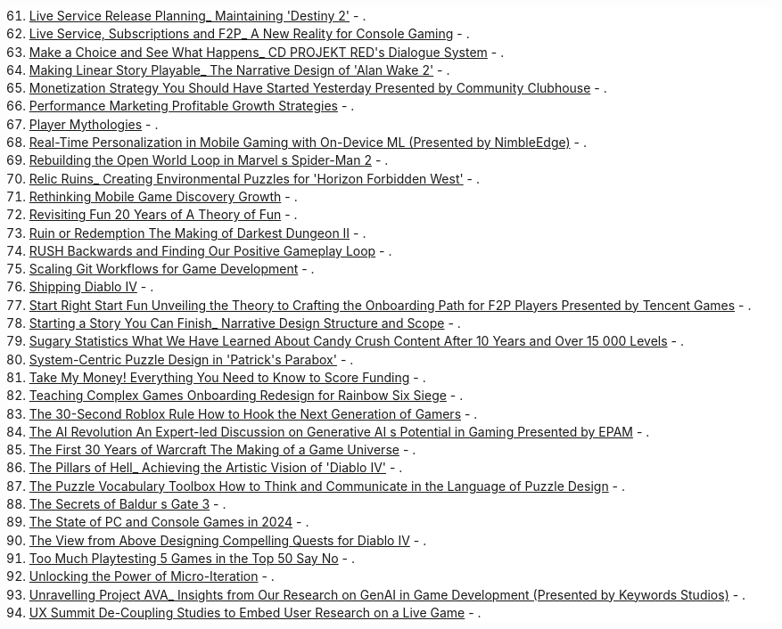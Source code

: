 61. [Live Service Release Planning_ Maintaining 'Destiny 2'](#live-service-release-planning_-maintaining-destiny-2) - .
62. [Live Service, Subscriptions and F2P_ A New Reality for Console Gaming](#live-service-subscriptions-and-f2p_-a-new-reality-for-console-gaming) - .
63. [Make a Choice and See What Happens_ CD PROJEKT RED's Dialogue System](#make-a-choice-and-see-what-happens_-cd-projekt-reds-dialogue-system) - .
64. [Making Linear Story Playable_ The Narrative Design of 'Alan Wake 2'](#making-linear-story-playable_-the-narrative-design-of-alan-wake-2) - .
65. [Monetization Strategy You Should Have Started Yesterday Presented by Community Clubhouse](#monetization-strategy-you-should-have-started-yesterday-presented-by-community-clubhouse) - .
66. [Performance Marketing Profitable Growth Strategies](#performance-marketing-profitable-growth-strategies) - .
67. [Player Mythologies](#player-mythologies) - .
68. [Real-Time Personalization in Mobile Gaming with On-Device ML (Presented by NimbleEdge)](#real-time-personalization-in-mobile-gaming-with-on-device-ml-presented-by-nimbleedge) - .
69. [Rebuilding the Open World Loop in Marvel s Spider-Man 2](#rebuilding-the-open-world-loop-in-marvel-s-spider-man-2) - .
70. [Relic Ruins_ Creating Environmental Puzzles for 'Horizon Forbidden West'](#relic-ruins_-creating-environmental-puzzles-for-horizon-forbidden-west) - .
71. [Rethinking Mobile Game Discovery Growth](#rethinking-mobile-game-discovery-growth) - .
72. [Revisiting Fun 20 Years of A Theory of Fun](#revisiting-fun-20-years-of-a-theory-of-fun) - .
73. [Ruin or Redemption The Making of Darkest Dungeon II](#ruin-or-redemption-the-making-of-darkest-dungeon-ii) - .
74. [RUSH Backwards and Finding Our Positive Gameplay Loop](#rush-backwards-and-finding-our-positive-gameplay-loop) - .
75. [Scaling Git Workflows for Game Development](#scaling-git-workflows-for-game-development) - .
76. [Shipping Diablo IV](#shipping-diablo-iv) - .
77. [Start Right Start Fun Unveiling the Theory to Crafting the Onboarding Path for F2P Players Presented by Tencent Games](#start-right-start-fun-unveiling-the-theory-to-crafting-the-onboarding-path-for-f2p-players-presented-by-tencent-games) - .
78. [Starting a Story You Can Finish_ Narrative Design Structure and Scope](#starting-a-story-you-can-finish_-narrative-design-structure-and-scope) - .
79. [Sugary Statistics What We Have Learned About Candy Crush Content After 10 Years and Over 15 000 Levels](#sugary-statistics-what-we-have-learned-about-candy-crush-content-after-10-years-and-over-15-000-levels) - .
80. [System-Centric Puzzle Design in 'Patrick's Parabox'](#system-centric-puzzle-design-in-patricks-parabox) - .
81. [Take My Money! Everything You Need to Know to Score Funding](#take-my-money-everything-you-need-to-know-to-score-funding) - .
82. [Teaching Complex Games Onboarding Redesign for Rainbow Six Siege](#teaching-complex-games-onboarding-redesign-for-rainbow-six-siege) - .
83. [The 30-Second Roblox Rule How to Hook the Next Generation of Gamers](#the-30-second-roblox-rule-how-to-hook-the-next-generation-of-gamers) - .
84. [The AI Revolution An Expert-led Discussion on Generative AI s Potential in Gaming Presented by EPAM](#the-ai-revolution-an-expert-led-discussion-on-generative-ai-s-potential-in-gaming-presented-by-epam) - .
85. [The First 30 Years of Warcraft The Making of a Game Universe](#the-first-30-years-of-warcraft-the-making-of-a-game-universe) - .
86. [The Pillars of Hell_ Achieving the Artistic Vision of 'Diablo IV'](#the-pillars-of-hell_-achieving-the-artistic-vision-of-diablo-iv) - .
87. [The Puzzle Vocabulary Toolbox How to Think and Communicate in the Language of Puzzle Design](#the-puzzle-vocabulary-toolbox-how-to-think-and-communicate-in-the-language-of-puzzle-design) - .
88. [The Secrets of Baldur s Gate 3](#the-secrets-of-baldur-s-gate-3) - .
89. [The State of PC and Console Games in 2024](#the-state-of-pc-and-console-games-in-2024) - .
90. [The View from Above Designing Compelling Quests for Diablo IV](#the-view-from-above-designing-compelling-quests-for-diablo-iv) - .
91. [Too Much Playtesting 5 Games in the Top 50 Say No](#too-much-playtesting-5-games-in-the-top-50-say-no) - .
92. [Unlocking the Power of Micro-Iteration](#unlocking-the-power-of-micro-iteration) - .
93. [Unravelling Project AVA_ Insights from Our Research on GenAI in Game Development (Presented by Keywords Studios)](#unravelling-project-ava_-insights-from-our-research-on-genai-in-game-development-presented-by-keywords-studios) - .
94. [UX Summit De-Coupling Studies to Embed User Research on a Live Game](#ux-summit-de-coupling-studies-to-embed-user-research-on-a-live-game) - .